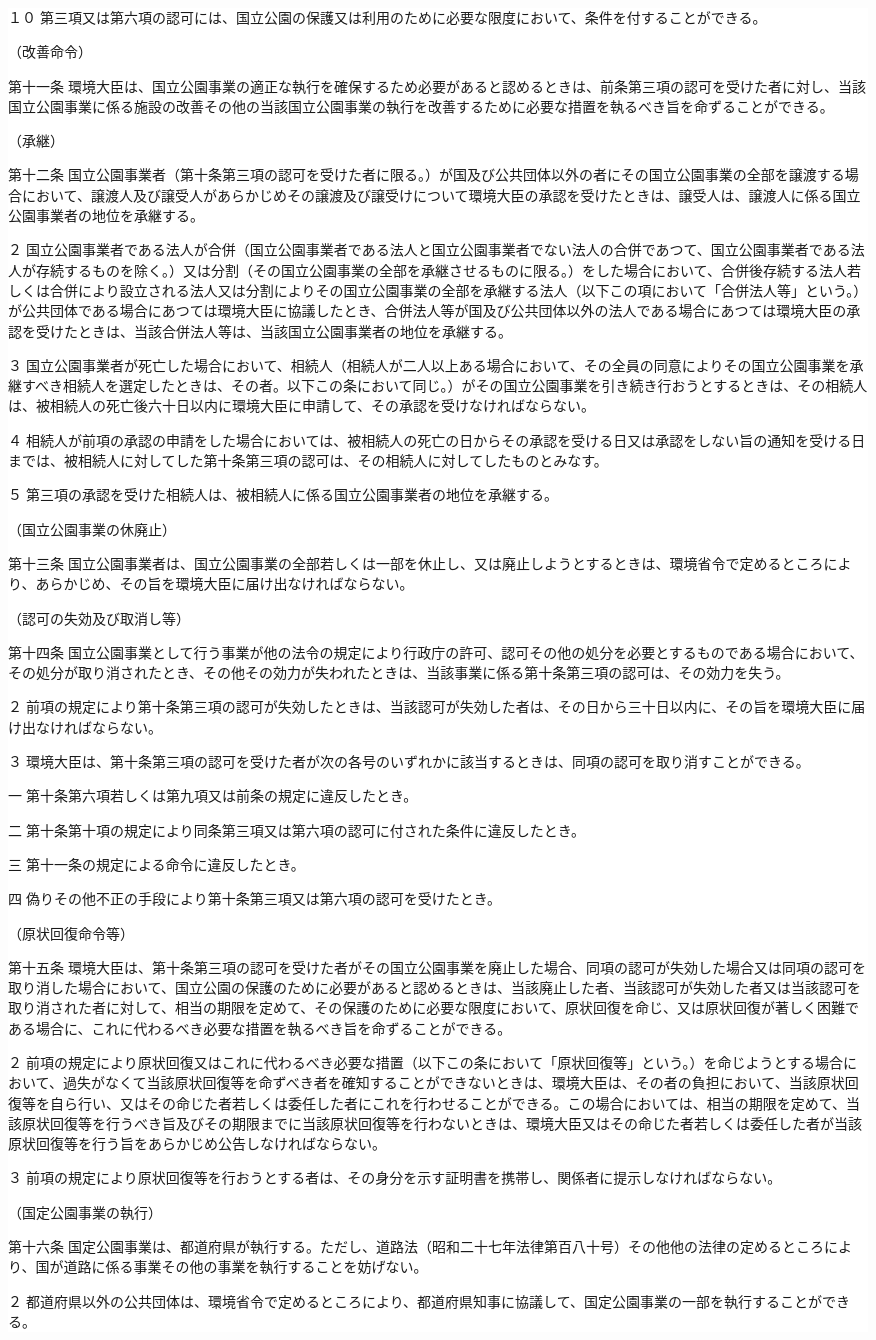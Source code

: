 １０ 第三項又は第六項の認可には、国立公園の保護又は利用のために必要な限度において、条件を付することができる。

（改善命令）

第十一条 環境大臣は、国立公園事業の適正な執行を確保するため必要があると認めるときは、前条第三項の認可を受けた者に対し、当該国立公園事業に係る施設の改善その他の当該国立公園事業の執行を改善するために必要な措置を執るべき旨を命ずることができる。

（承継）

第十二条 国立公園事業者（第十条第三項の認可を受けた者に限る。）が国及び公共団体以外の者にその国立公園事業の全部を譲渡する場合において、譲渡人及び譲受人があらかじめその譲渡及び譲受けについて環境大臣の承認を受けたときは、譲受人は、譲渡人に係る国立公園事業者の地位を承継する。

２ 国立公園事業者である法人が合併（国立公園事業者である法人と国立公園事業者でない法人の合併であつて、国立公園事業者である法人が存続するものを除く。）又は分割（その国立公園事業の全部を承継させるものに限る。）をした場合において、合併後存続する法人若しくは合併により設立される法人又は分割によりその国立公園事業の全部を承継する法人（以下この項において「合併法人等」という。）が公共団体である場合にあつては環境大臣に協議したとき、合併法人等が国及び公共団体以外の法人である場合にあつては環境大臣の承認を受けたときは、当該合併法人等は、当該国立公園事業者の地位を承継する。

３ 国立公園事業者が死亡した場合において、相続人（相続人が二人以上ある場合において、その全員の同意によりその国立公園事業を承継すべき相続人を選定したときは、その者。以下この条において同じ。）がその国立公園事業を引き続き行おうとするときは、その相続人は、被相続人の死亡後六十日以内に環境大臣に申請して、その承認を受けなければならない。

４ 相続人が前項の承認の申請をした場合においては、被相続人の死亡の日からその承認を受ける日又は承認をしない旨の通知を受ける日までは、被相続人に対してした第十条第三項の認可は、その相続人に対してしたものとみなす。

５ 第三項の承認を受けた相続人は、被相続人に係る国立公園事業者の地位を承継する。

（国立公園事業の休廃止）

第十三条 国立公園事業者は、国立公園事業の全部若しくは一部を休止し、又は廃止しようとするときは、環境省令で定めるところにより、あらかじめ、その旨を環境大臣に届け出なければならない。

（認可の失効及び取消し等）

第十四条 国立公園事業として行う事業が他の法令の規定により行政庁の許可、認可その他の処分を必要とするものである場合において、その処分が取り消されたとき、その他その効力が失われたときは、当該事業に係る第十条第三項の認可は、その効力を失う。

２ 前項の規定により第十条第三項の認可が失効したときは、当該認可が失効した者は、その日から三十日以内に、その旨を環境大臣に届け出なければならない。

３ 環境大臣は、第十条第三項の認可を受けた者が次の各号のいずれかに該当するときは、同項の認可を取り消すことができる。

一 第十条第六項若しくは第九項又は前条の規定に違反したとき。

二 第十条第十項の規定により同条第三項又は第六項の認可に付された条件に違反したとき。

三 第十一条の規定による命令に違反したとき。

四 偽りその他不正の手段により第十条第三項又は第六項の認可を受けたとき。

（原状回復命令等）

第十五条 環境大臣は、第十条第三項の認可を受けた者がその国立公園事業を廃止した場合、同項の認可が失効した場合又は同項の認可を取り消した場合において、国立公園の保護のために必要があると認めるときは、当該廃止した者、当該認可が失効した者又は当該認可を取り消された者に対して、相当の期限を定めて、その保護のために必要な限度において、原状回復を命じ、又は原状回復が著しく困難である場合に、これに代わるべき必要な措置を執るべき旨を命ずることができる。

２ 前項の規定により原状回復又はこれに代わるべき必要な措置（以下この条において「原状回復等」という。）を命じようとする場合において、過失がなくて当該原状回復等を命ずべき者を確知することができないときは、環境大臣は、その者の負担において、当該原状回復等を自ら行い、又はその命じた者若しくは委任した者にこれを行わせることができる。この場合においては、相当の期限を定めて、当該原状回復等を行うべき旨及びその期限までに当該原状回復等を行わないときは、環境大臣又はその命じた者若しくは委任した者が当該原状回復等を行う旨をあらかじめ公告しなければならない。

３ 前項の規定により原状回復等を行おうとする者は、その身分を示す証明書を携帯し、関係者に提示しなければならない。

（国定公園事業の執行）

第十六条 国定公園事業は、都道府県が執行する。ただし、道路法（昭和二十七年法律第百八十号）その他他の法律の定めるところにより、国が道路に係る事業その他の事業を執行することを妨げない。

２ 都道府県以外の公共団体は、環境省令で定めるところにより、都道府県知事に協議して、国定公園事業の一部を執行することができる。
